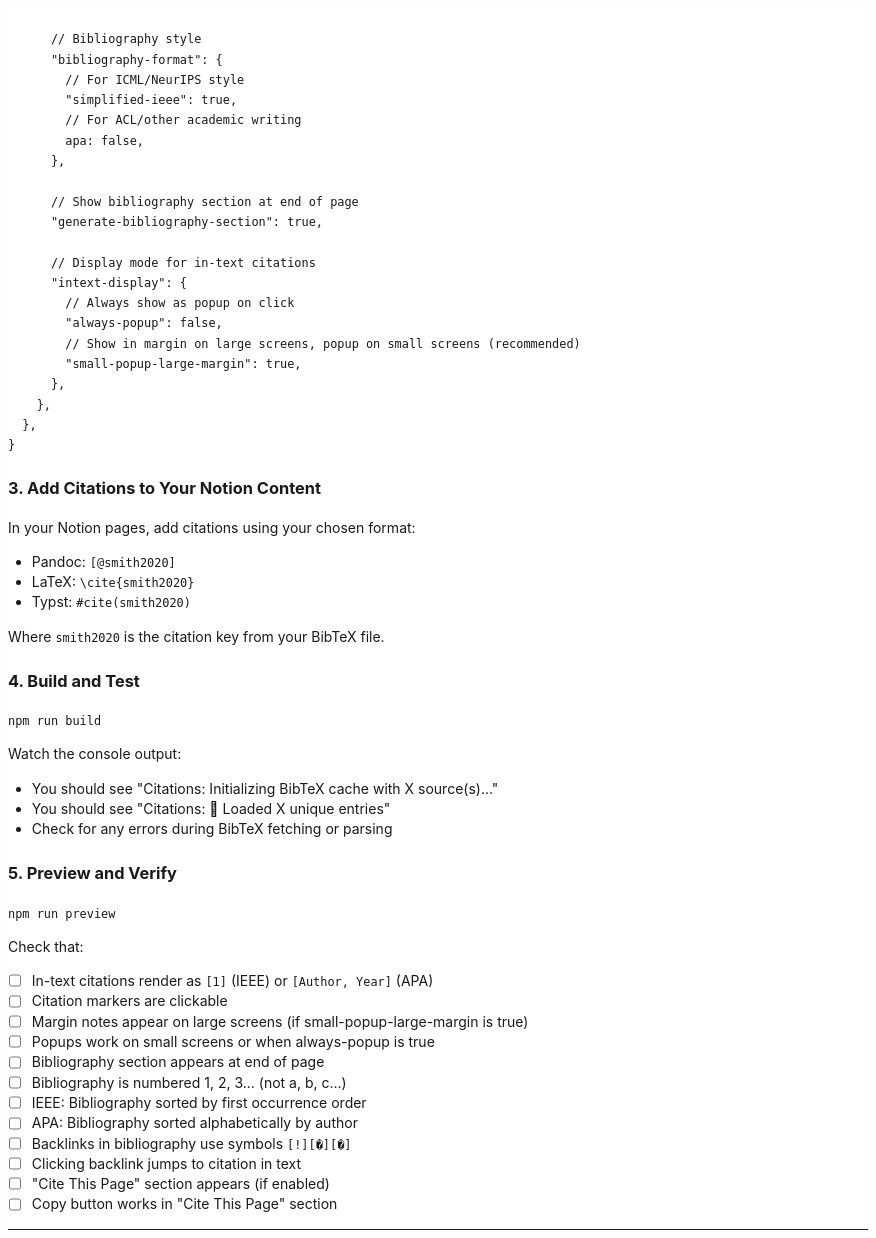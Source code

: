 ```json5

      // Bibliography style
      "bibliography-format": {
        // For ICML/NeurIPS style
        "simplified-ieee": true,
        // For ACL/other academic writing
        apa: false,
      },

      // Show bibliography section at end of page
      "generate-bibliography-section": true,

      // Display mode for in-text citations
      "intext-display": {
        // Always show as popup on click
        "always-popup": false,
        // Show in margin on large screens, popup on small screens (recommended)
        "small-popup-large-margin": true,
      },
    },
  },
}
```

### 3. Add Citations to Your Notion Content

In your Notion pages, add citations using your chosen format:

- Pandoc: `[@smith2020]`
- LaTeX: `\cite{smith2020}`
- Typst: `#cite(smith2020)`

Where `smith2020` is the citation key from your BibTeX file.

### 4. Build and Test

```bash
npm run build
```

Watch the console output:
- You should see "Citations: Initializing BibTeX cache with X source(s)..."
- You should see "Citations:  Loaded X unique entries"
- Check for any errors during BibTeX fetching or parsing

### 5. Preview and Verify

```bash
npm run preview
```

Check that:
- [ ] In-text citations render as `[1]` (IEEE) or `[Author, Year]` (APA)
- [ ] Citation markers are clickable
- [ ] Margin notes appear on large screens (if small-popup-large-margin is true)
- [ ] Popups work on small screens or when always-popup is true
- [ ] Bibliography section appears at end of page
- [ ] Bibliography is numbered 1, 2, 3... (not a, b, c...)
- [ ] IEEE: Bibliography sorted by first occurrence order
- [ ] APA: Bibliography sorted alphabetically by author
- [ ] Backlinks in bibliography use symbols `[!][�][�]`
- [ ] Clicking backlink jumps to citation in text
- [ ] "Cite This Page" section appears (if enabled)
- [ ] Copy button works in "Cite This Page" section

---